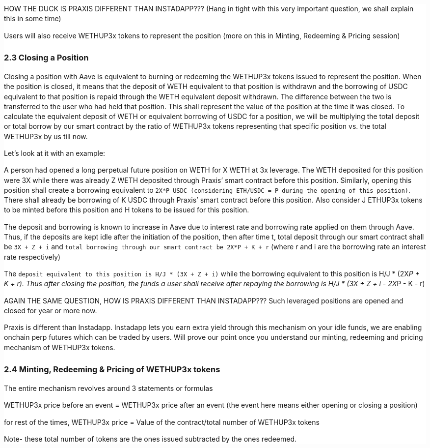 HOW THE DUCK IS PRAXIS DIFFERENT THAN INSTADAPP??? (Hang in tight with this very important  question, we shall explain this in some time)

Users will also receive WETHUP3x tokens to represent the position (more on this in Minting, Redeeming & Pricing session)

### 2.3 Closing a Position

Closing a position with Aave is equivalent to burning or redeeming the WETHUP3x tokens issued to represent the position. When the position is closed, it means that the deposit of WETH equivalent to that position is withdrawn and the borrowing of USDC equivalent to that position is repaid through the WETH equivalent deposit withdrawn. The difference between the two is transferred to the user who had held that position. This shall represent the value of the position at the time it was closed. To calculate the equivalent deposit of WETH or equivalent borrowing of USDC for a position, we will be multiplying the total deposit or total borrow by our smart contract by the ratio of WETHUP3x tokens representing that specific position vs. the total WETHUP3x by us till now.

Let’s look at it with an example:

A person had opened a long perpetual future position on WETH for X WETH at 3x leverage. The WETH deposited for this position were 3X while there was already Z WETH deposited through Praxis’ smart contract before this position. Similarly, opening this position shall create a borrowing equivalent to `2X*P USDC (considering ETH/USDC = P during the opening of this position)`. There shall already be borrowing of K USDC through Praxis’ smart contract before this position. Also consider J ETHUP3x tokens to be minted before this position and H tokens to be issued for this position.

The deposit and borrowing is known to increase in Aave due to interest rate and borrowing rate applied on them through Aave. Thus, if the deposits are kept idle after the initiation of the position, then after time t, total deposit through our smart contract shall be `3X + Z + i` and `total borrowing through our smart contract be 2X*P + K + r` (where r and i are the borrowing rate an interest rate respectively)

The `deposit equivalent to this position is H/J * (3X + Z + i)` while the borrowing equivalent to this position is H/J * (2X*P + K + r). Thus after closing the position, the funds a user shall receive after repaying the borrowing is H/J * (3X + Z + i - 2X*P - K - r)

AGAIN THE SAME QUESTION, HOW IS PRAXIS DIFFERENT THAN INSTADAPP??? Such leveraged positions are opened and closed for year or more now.

Praxis is different than Instadapp. Instadapp lets you earn extra yield through this mechanism on your idle funds, we are enabling onchain perp futures which can be traded by users.  Will prove our point once you understand our minting, redeeming and pricing mechanism of WETHUP3x tokens.

### 2.4 **************************************************************Minting, Redeeming & Pricing of WETHUP3x tokens**************************************************************

The entire mechanism revolves around 3 statements or formulas

WETHUP3x price before an event = WETHUP3x price after an event (the event here means either opening or closing a position)

for rest of the times, WETHUP3x price = Value of the contract/total number of WETHUP3x tokens

Note- these total number of tokens are the ones issued subtracted by the ones redeemed.
